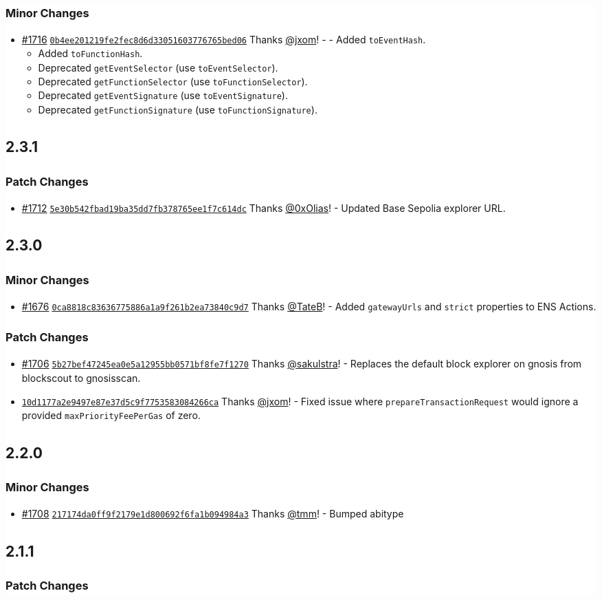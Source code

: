 ### Minor Changes

- [#1716](https://github.com/wevm/viem/pull/1716) [`0b4ee201219fe2fec8d6d33051603776765bed06`](https://github.com/wevm/viem/commit/0b4ee201219fe2fec8d6d33051603776765bed06) Thanks [@jxom](https://github.com/jxom)! - - Added `toEventHash`.
  - Added `toFunctionHash`.
  - Deprecated `getEventSelector` (use `toEventSelector`).
  - Deprecated `getFunctionSelector` (use `toFunctionSelector`).
  - Deprecated `getEventSignature` (use `toEventSignature`).
  - Deprecated `getFunctionSignature` (use `toFunctionSignature`).

## 2.3.1

### Patch Changes

- [#1712](https://github.com/wevm/viem/pull/1712) [`5e30b542fbad19ba35dd7fb378765ee1f7c614dc`](https://github.com/wevm/viem/commit/5e30b542fbad19ba35dd7fb378765ee1f7c614dc) Thanks [@0xOlias](https://github.com/0xOlias)! - Updated Base Sepolia explorer URL.

## 2.3.0

### Minor Changes

- [#1676](https://github.com/wevm/viem/pull/1676) [`0ca8818c83636775886a1a9f261b2ea73840c9d7`](https://github.com/wevm/viem/commit/0ca8818c83636775886a1a9f261b2ea73840c9d7) Thanks [@TateB](https://github.com/TateB)! - Added `gatewayUrls` and `strict` properties to ENS Actions.

### Patch Changes

- [#1706](https://github.com/wevm/viem/pull/1706) [`5b27bef47245ea0e5a12955bb0571bf8fe7f1270`](https://github.com/wevm/viem/commit/5b27bef47245ea0e5a12955bb0571bf8fe7f1270) Thanks [@sakulstra](https://github.com/sakulstra)! - Replaces the default block explorer on gnosis from blockscout to gnosisscan.

- [`10d1177a2e9497e87e37d5c9f7753583084266ca`](https://github.com/wevm/viem/commit/10d1177a2e9497e87e37d5c9f7753583084266ca) Thanks [@jxom](https://github.com/jxom)! - Fixed issue where `prepareTransactionRequest` would ignore a provided `maxPriorityFeePerGas` of zero.

## 2.2.0

### Minor Changes

- [#1708](https://github.com/wevm/viem/pull/1708) [`217174da0ff9f2179e1d800692f6fa1b094984a3`](https://github.com/wevm/viem/commit/217174da0ff9f2179e1d800692f6fa1b094984a3) Thanks [@tmm](https://github.com/tmm)! - Bumped abitype

## 2.1.1

### Patch Changes

